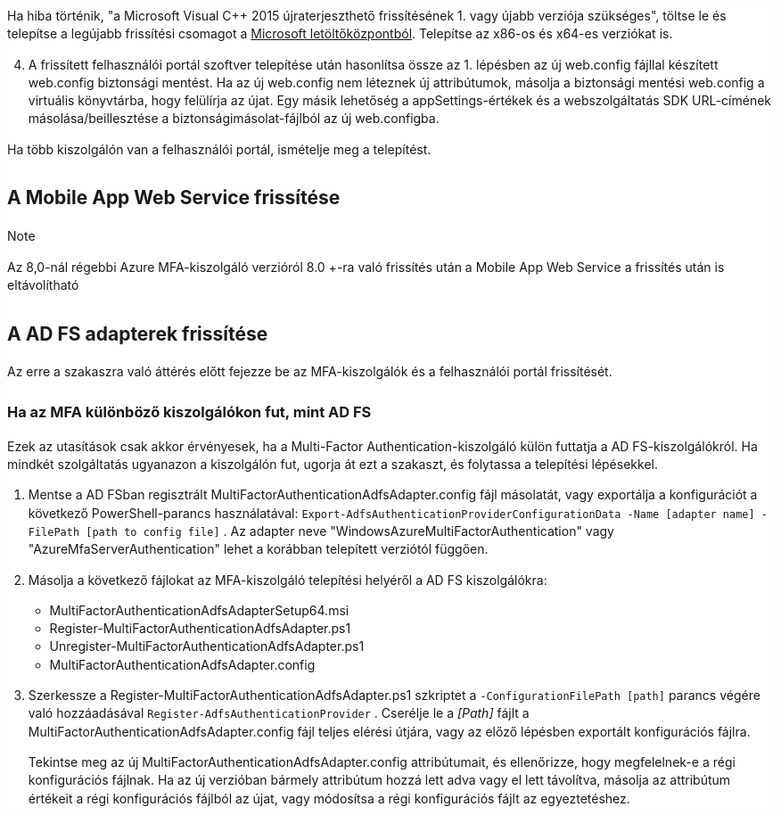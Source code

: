    Ha hiba történik, "a Microsoft Visual C++ 2015 újraterjeszthető frissítésének 1. vagy újabb verziója szükséges", töltse le és telepítse a legújabb frissítési csomagot a [Microsoft letöltőközpontból](https://www.microsoft.com/download/). Telepítse az x86-os és x64-es verziókat is.

4. A frissített felhasználói portál szoftver telepítése után hasonlítsa össze az 1. lépésben az új web.config fájllal készített web.config biztonsági mentést. Ha az új web.config nem léteznek új attribútumok, másolja a biztonsági mentési web.config a virtuális könyvtárba, hogy felülírja az újat. Egy másik lehetőség a appSettings-értékek és a webszolgáltatás SDK URL-címének másolása/beillesztése a biztonságimásolat-fájlból az új web.configba.

Ha több kiszolgálón van a felhasználói portál, ismételje meg a telepítést.

## <a name="upgrade-the-mobile-app-web-service"></a>A Mobile App Web Service frissítése

> [!NOTE]
> Az 8,0-nál régebbi Azure MFA-kiszolgáló verzióról 8.0 +-ra való frissítés után a Mobile App Web Service a frissítés után is eltávolítható

## <a name="upgrade-the-ad-fs-adapters"></a>A AD FS adapterek frissítése

Az erre a szakaszra való áttérés előtt fejezze be az MFA-kiszolgálók és a felhasználói portál frissítését.

### <a name="if-mfa-runs-on-different-servers-than-ad-fs"></a>Ha az MFA különböző kiszolgálókon fut, mint AD FS

Ezek az utasítások csak akkor érvényesek, ha a Multi-Factor Authentication-kiszolgáló külön futtatja a AD FS-kiszolgálókról. Ha mindkét szolgáltatás ugyanazon a kiszolgálón fut, ugorja át ezt a szakaszt, és folytassa a telepítési lépésekkel. 

1. Mentse a AD FSban regisztrált MultiFactorAuthenticationAdfsAdapter.config fájl másolatát, vagy exportálja a konfigurációt a következő PowerShell-parancs használatával: `Export-AdfsAuthenticationProviderConfigurationData -Name [adapter name] -FilePath [path to config file]` . Az adapter neve "WindowsAzureMultiFactorAuthentication" vagy "AzureMfaServerAuthentication" lehet a korábban telepített verziótól függően.
2. Másolja a következő fájlokat az MFA-kiszolgáló telepítési helyéről a AD FS kiszolgálókra:

   * MultiFactorAuthenticationAdfsAdapterSetup64.msi
   * Register-MultiFactorAuthenticationAdfsAdapter.ps1
   * Unregister-MultiFactorAuthenticationAdfsAdapter.ps1
   * MultiFactorAuthenticationAdfsAdapter.config

3. Szerkessze a Register-MultiFactorAuthenticationAdfsAdapter.ps1 szkriptet a `-ConfigurationFilePath [path]` parancs végére való hozzáadásával `Register-AdfsAuthenticationProvider` . Cserélje le a *[Path]* fájlt a MultiFactorAuthenticationAdfsAdapter.config fájl teljes elérési útjára, vagy az előző lépésben exportált konfigurációs fájlra.

   Tekintse meg az új MultiFactorAuthenticationAdfsAdapter.config attribútumait, és ellenőrizze, hogy megfelelnek-e a régi konfigurációs fájlnak. Ha az új verzióban bármely attribútum hozzá lett adva vagy el lett távolítva, másolja az attribútum értékeit a régi konfigurációs fájlból az újat, vagy módosítsa a régi konfigurációs fájlt az egyeztetéshez.
